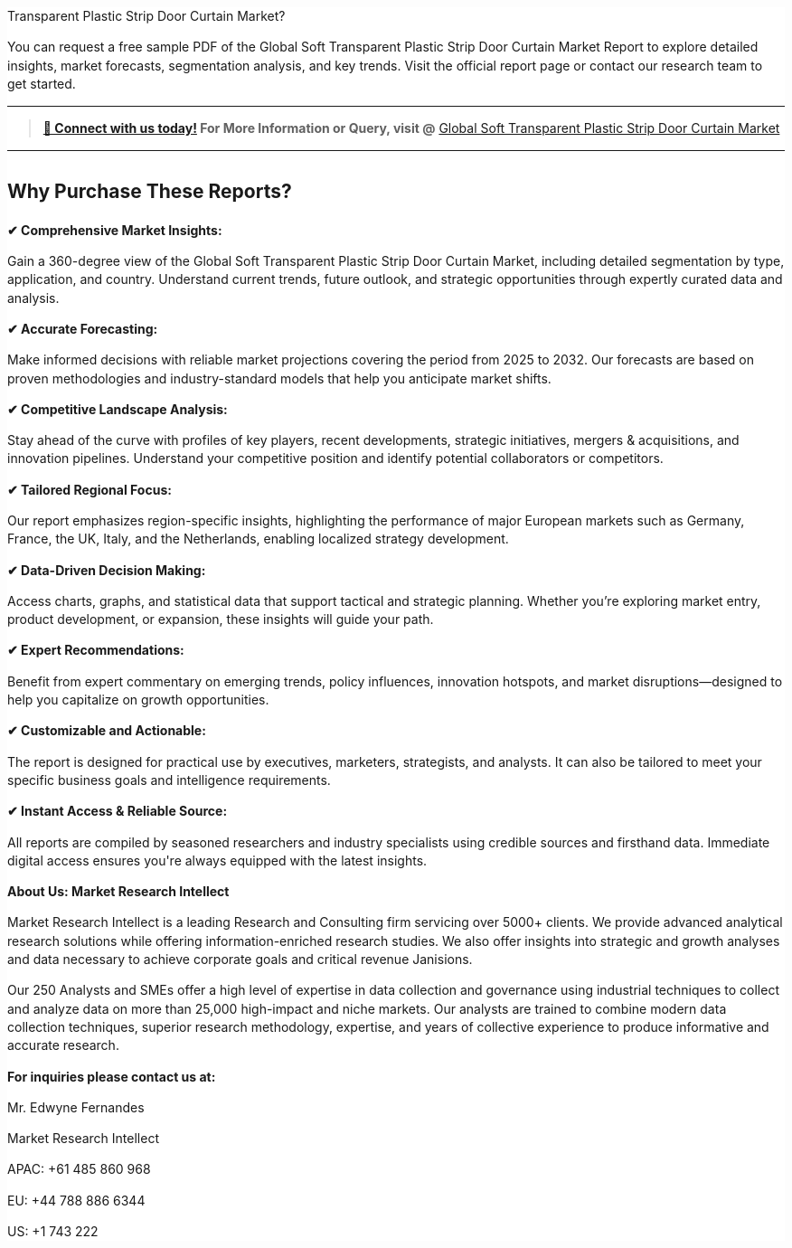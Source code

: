 Transparent Plastic Strip Door Curtain Market?</strong></p><p>You can request a free sample PDF of the Global Soft Transparent Plastic Strip Door Curtain Market Report to explore detailed insights, market forecasts, segmentation analysis, and key trends. Visit the official report page or contact our research team to get started.</p><hr /><blockquote><p><span class="font-[700]"><strong><a href="https://www.marketresearchintellect.com/product/soft-transparent-plastic-strip-door-curtain-market/?utm_source=Linkedin&utm_medium=019">📩 Connect with us today!</a> For More Information or Query, visit&nbsp;@</strong>&nbsp;</span><span class="font-[700]"><a href="https://www.marketresearchintellect.com/product/soft-transparent-plastic-strip-door-curtain-market/?utm_source=Linkedin&utm_medium=019" target="_blank" data-tracking-control-name="article-ssr-frontend-pulse_little-text-block" data-tracking-will-navigate="" data-test-link="">Global Soft Transparent Plastic Strip Door Curtain Market</a></span></p></blockquote><hr /><h2>Why Purchase These Reports?</h2><p><strong>✔ Comprehensive Market Insights:</strong></p><p>Gain a 360-degree view of the Global Soft Transparent Plastic Strip Door Curtain Market, including detailed segmentation by type, application, and country. Understand current trends, future outlook, and strategic opportunities through expertly curated data and analysis.</p><p><strong>✔ Accurate Forecasting:</strong></p><p>Make informed decisions with reliable market projections covering the period from 2025 to 2032. Our forecasts are based on proven methodologies and industry-standard models that help you anticipate market shifts.</p><p><strong>✔ Competitive Landscape Analysis:</strong></p><p>Stay ahead of the curve with profiles of key players, recent developments, strategic initiatives, mergers &amp; acquisitions, and innovation pipelines. Understand your competitive position and identify potential collaborators or competitors.</p><p><strong>✔ Tailored Regional Focus:</strong></p><p>Our report emphasizes region-specific insights, highlighting the performance of major European markets such as Germany, France, the UK, Italy, and the Netherlands, enabling localized strategy development.</p><p><strong>✔ Data-Driven Decision Making:</strong></p><p>Access charts, graphs, and statistical data that support tactical and strategic planning. Whether you&rsquo;re exploring market entry, product development, or expansion, these insights will guide your path.</p><p><strong>✔ Expert Recommendations:</strong></p><p>Benefit from expert commentary on emerging trends, policy influences, innovation hotspots, and market disruptions&mdash;designed to help you capitalize on growth opportunities.</p><p><strong>✔ Customizable and Actionable:</strong></p><p>The report is designed for practical use by executives, marketers, strategists, and analysts. It can also be tailored to meet your specific business goals and intelligence requirements.</p><p><strong>✔ Instant Access &amp; Reliable Source:</strong></p><p>All reports are compiled by seasoned researchers and industry specialists using credible sources and firsthand data. Immediate digital access ensures you're always equipped with the latest insights.</p><p><strong><span class="font-[700]">About Us: Market Research Intellect</span></strong></p><p><span class="">Market Research Intellect is a leading Research and Consulting firm servicing over 5000+ clients. We provide advanced analytical research solutions while offering information-enriched research studies.&nbsp;</span>We also offer insights into strategic and growth analyses and data necessary to achieve corporate goals and critical revenue Janisions.</p><p><span class="">Our 250 Analysts and SMEs offer a high level of expertise in data collection and governance using industrial techniques to collect and analyze data on more than 25,000 high-impact and niche markets. Our analysts are trained to combine modern data collection techniques, superior research methodology, expertise, and years of collective experience to produce informative and accurate research.</span></p><p><strong>For inquiries please contact us at:</strong></p><p>Mr. Edwyne Fernandes</p><p>Market Research Intellect</p><p>APAC: +61 485 860 968</p><p>EU: +44 788 886 6344</p><p>US: +1 743 222